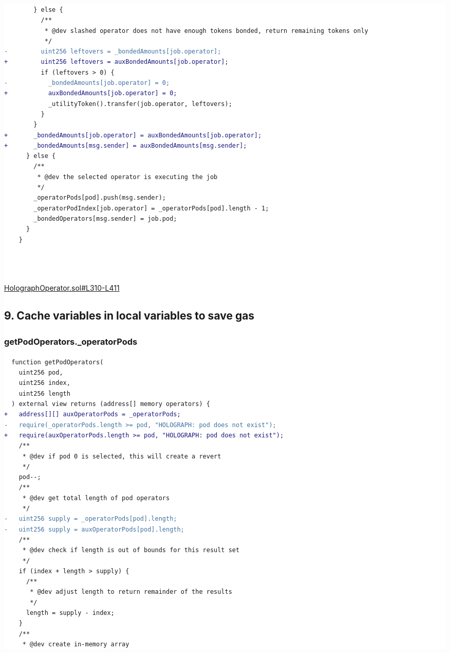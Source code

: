 ```diff
        } else {
          /**
           * @dev slashed operator does not have enough tokens bonded, return remaining tokens only
           */
-         uint256 leftovers = _bondedAmounts[job.operator];
+         uint256 leftovers = auxBondedAmounts[job.operator];
          if (leftovers > 0) {
-           _bondedAmounts[job.operator] = 0;
+           auxBondedAmounts[job.operator] = 0;
            _utilityToken().transfer(job.operator, leftovers);
          }
        }
+		_bondedAmounts[job.operator] = auxBondedAmounts[job.operator];
+		_bondedAmounts[msg.sender] = auxBondedAmounts[msg.sender];
      } else {
        /**
         * @dev the selected operator is executing the job
         */
        _operatorPods[pod].push(msg.sender);
        _operatorPodIndex[job.operator] = _operatorPods[pod].length - 1;
        _bondedOperators[msg.sender] = job.pod;
      }
    }		
		
		
		
```
[HolographOperator.sol#L310-L411](https://github.com/code-423n4/2022-10-holograph/blob/f8c2eae866280a1acfdc8a8352401ed031be1373/contracts/HolographOperator.sol#L310-L411)

## 9. Cache variables in local variables to save gas

### getPodOperators._operatorPods
```diff
  function getPodOperators(
    uint256 pod,
    uint256 index,
    uint256 length
  ) external view returns (address[] memory operators) {
+   address[][] auxOperatorPods = _operatorPods;
-   require(_operatorPods.length >= pod, "HOLOGRAPH: pod does not exist");
+   require(auxOperatorPods.length >= pod, "HOLOGRAPH: pod does not exist");
    /**
     * @dev if pod 0 is selected, this will create a revert
     */
    pod--;
    /**
     * @dev get total length of pod operators
     */
-   uint256 supply = _operatorPods[pod].length;
-   uint256 supply = auxOperatorPods[pod].length;
    /**
     * @dev check if length is out of bounds for this result set
     */
    if (index + length > supply) {
      /**
       * @dev adjust length to return remainder of the results
       */
      length = supply - index;
    }
    /**
     * @dev create in-memory array
```